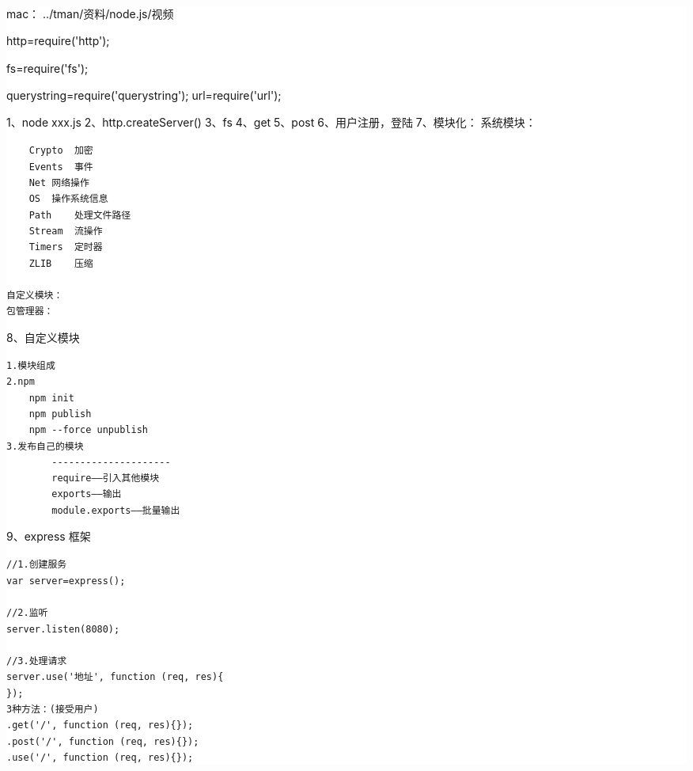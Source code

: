
mac： ../tman/资料/node.js/视频

http=require('http');

fs=require('fs');

querystring=require('querystring');
url=require('url');

1、node xxx.js
2、http.createServer()
3、fs
4、get
5、post
6、用户注册，登陆
7、模块化：
    系统模块：
    
        Crypto	加密
        Events	事件  
        Net	网络操作
        OS	操作系统信息
        Path	处理文件路径
        Stream	流操作
        Timers	定时器
        ZLIB	压缩
        
    自定义模块：
    包管理器：
    
8、自定义模块

    1.模块组成
    2.npm
        npm init 
        npm publish
        npm --force unpublish
    3.发布自己的模块
            ---------------------
            require——引入其他模块
            exports——输出
            module.exports——批量输出
            
9、express 框架
  
    //1.创建服务
    var server=express();
    
    //2.监听
    server.listen(8080);
    
    //3.处理请求
    server.use('地址', function (req, res){
    });
    3种方法：(接受用户)
    .get('/', function (req, res){});
    .post('/', function (req, res){});
    .use('/', function (req, res){});
    